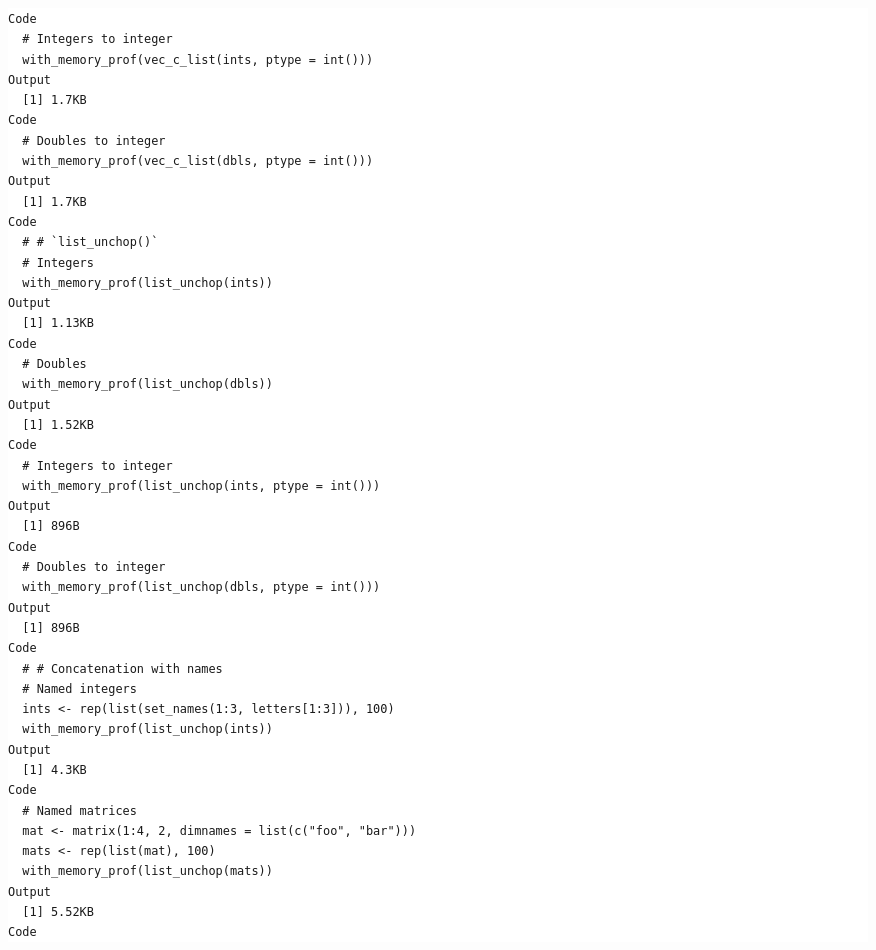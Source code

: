     Code
      # Integers to integer
      with_memory_prof(vec_c_list(ints, ptype = int()))
    Output
      [1] 1.7KB
    Code
      # Doubles to integer
      with_memory_prof(vec_c_list(dbls, ptype = int()))
    Output
      [1] 1.7KB
    Code
      # # `list_unchop()` 
      # Integers
      with_memory_prof(list_unchop(ints))
    Output
      [1] 1.13KB
    Code
      # Doubles
      with_memory_prof(list_unchop(dbls))
    Output
      [1] 1.52KB
    Code
      # Integers to integer
      with_memory_prof(list_unchop(ints, ptype = int()))
    Output
      [1] 896B
    Code
      # Doubles to integer
      with_memory_prof(list_unchop(dbls, ptype = int()))
    Output
      [1] 896B
    Code
      # # Concatenation with names
      # Named integers
      ints <- rep(list(set_names(1:3, letters[1:3])), 100)
      with_memory_prof(list_unchop(ints))
    Output
      [1] 4.3KB
    Code
      # Named matrices
      mat <- matrix(1:4, 2, dimnames = list(c("foo", "bar")))
      mats <- rep(list(mat), 100)
      with_memory_prof(list_unchop(mats))
    Output
      [1] 5.52KB
    Code
